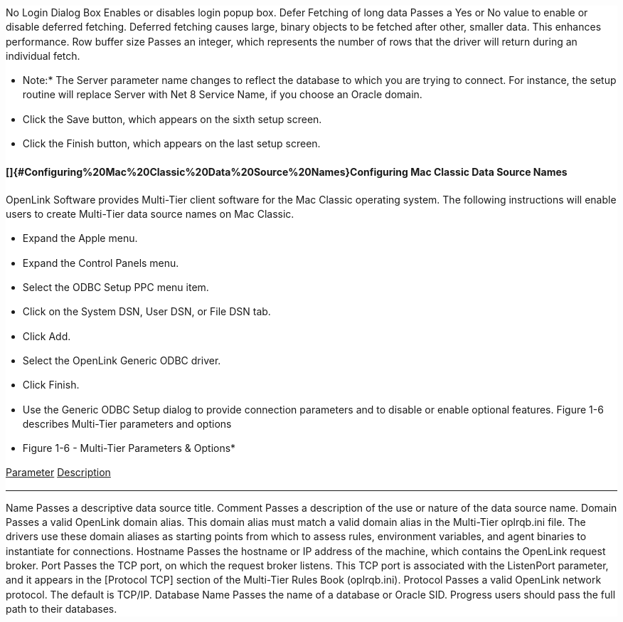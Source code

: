  No Login Dialog Box                                                                          Enables or disables login popup box.
  Defer Fetching of long data                                                                  Passes a Yes or No value to enable or disable deferred fetching. Deferred fetching causes large, binary objects to be fetched after other, smaller data. This enhances performance.
  Row buffer size                                                                              Passes an integer, which represents the number of rows that the driver will return during an individual fetch.

-   Note:\* The Server parameter name changes to reflect the database to
    which you are trying to connect. For instance, the setup routine
    will replace Server with Net 8 Service Name, if you choose an Oracle
    domain.



-   Click the Save button, which appears on the sixth setup screen.
-   Click the Finish button, which appears on the last setup screen.

#### []{#Configuring%20Mac%20Classic%20Data%20Source%20Names}Configuring Mac Classic Data Source Names

OpenLink Software provides Multi-Tier client software for the Mac
Classic operating system. The following instructions will enable users
to create Multi-Tier data source names on Mac Classic.

-   Expand the Apple menu.
-   Expand the Control Panels menu.
-   Select the ODBC Setup PPC menu item.
-   Click on the System DSN, User DSN, or File DSN tab.
-   Click Add.
-   Select the OpenLink Generic ODBC driver.
-   Click Finish.
-   Use the Generic ODBC Setup dialog to provide connection parameters
    and to disable or enable optional features. Figure 1-6 describes
    Multi-Tier parameters and options



-   Figure 1-6 - Multi-Tier Parameters & Options\*

  [Parameter](https://www.iodbc.org/dataspace/iodbc/wiki/iodbcWiki/ODBCMacOSX?sort=18&col=1)   [Description](https://www.iodbc.org/dataspace/iodbc/wiki/iodbcWiki/ODBCMacOSX?sort=19&col=2)
  -------------------------------------------------------------------------------------------- --------------------------------------------------------------------------------------------------------------------------------------------------------------------------------------------------------------------------------------------------------------------------------------------------------------------------------------------
  Name                                                                                         Passes a descriptive data source title.
  Comment                                                                                      Passes a description of the use or nature of the data source name.
  Domain                                                                                       Passes a valid OpenLink domain alias. This domain alias must match a valid domain alias in the Multi-Tier oplrqb.ini file. The drivers use these domain aliases as starting points from which to assess rules, environment variables, and agent binaries to instantiate for connections.
  Hostname                                                                                     Passes the hostname or IP address of the machine, which contains the OpenLink request broker.
  Port                                                                                         Passes the TCP port, on which the request broker listens. This TCP port is associated with the ListenPort parameter, and it appears in the \[Protocol TCP\] section of the Multi-Tier Rules Book (oplrqb.ini).
  Protocol                                                                                     Passes a valid OpenLink network protocol. The default is TCP/IP.
  Database Name                                                                                Passes the name of a database or Oracle SID. Progress users should pass the full path to their databases.